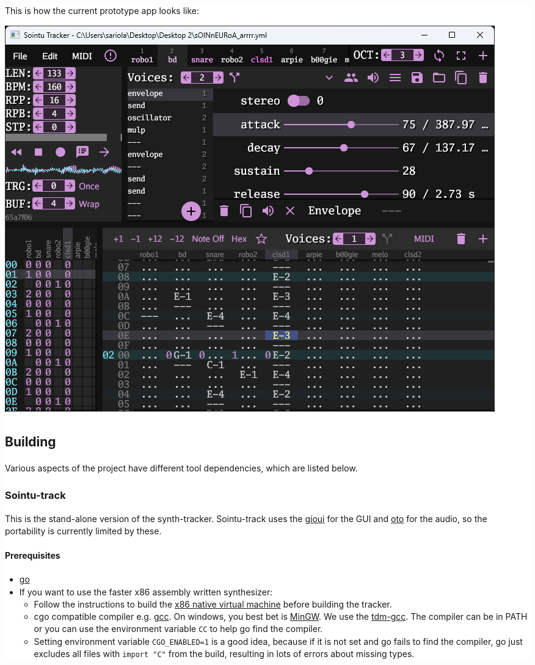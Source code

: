 This is how the current prototype app looks like:

![Screenshot of the tracker](screenshot.png)

Building
--------

Various aspects of the project have different tool dependencies, which are
listed below.

### Sointu-track

This is the stand-alone version of the synth-tracker. Sointu-track uses
the [gioui](https://gioui.org/) for the GUI and [oto](https://github.com/hajimehoshi/oto)
for the audio, so the portability is currently limited by these.

#### Prerequisites

- [go](https://golang.org/)
- If you want to use the faster x86 assembly written synthesizer:
   - Follow the instructions to build the [x86 native virtual machine](#native-virtual-machine)
     before building the tracker.
   - cgo compatible compiler e.g. [gcc](https://gcc.gnu.org/). On
     windows, you best bet is [MinGW](http://www.mingw.org/). We use the [tdm-gcc](https://jmeubank.github.io/tdm-gcc/).
     The compiler can be in PATH or you can use the environment variable
     `CC` to help go find the compiler.
   - Setting environment variable `CGO_ENABLED=1` is a good idea,
     because if it is not set and go fails to find the compiler, go just
     excludes all files with `import "C"` from the build, resulting in
     lots of errors about missing types.
